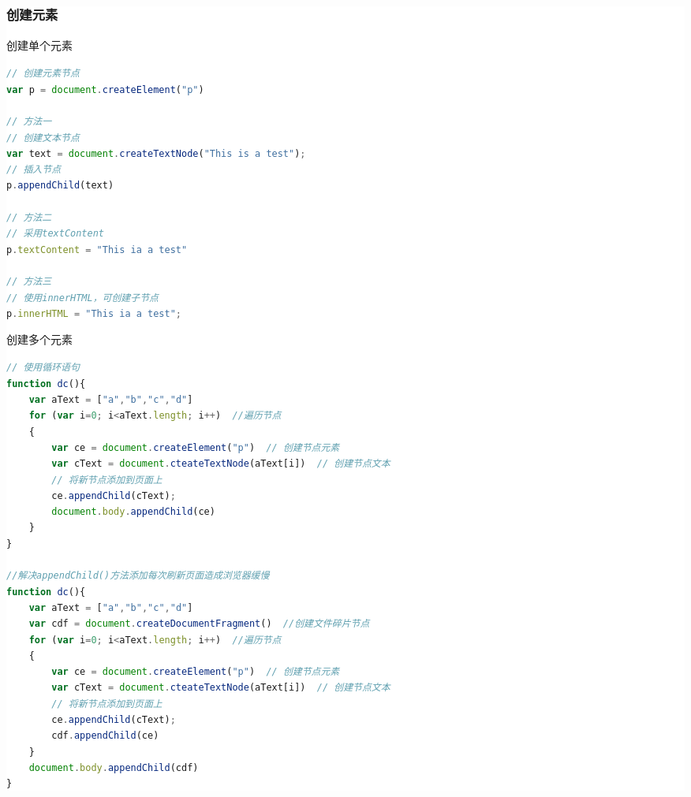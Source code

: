### 创建元素

创建单个元素

```javascript
// 创建元素节点
var p = document.createElement("p")

// 方法一
// 创建文本节点
var text = document.createTextNode("This is a test");
// 插入节点
p.appendChild(text)

// 方法二
// 采用textContent
p.textContent = "This ia a test"

// 方法三
// 使用innerHTML，可创建子节点
p.innerHTML = "This ia a test";
```

创建多个元素

```javascript
// 使用循环语句
function dc(){
    var aText = ["a","b","c","d"]
    for (var i=0; i<aText.length; i++)  //遍历节点
    {	
        var ce = document.createElement("p")  // 创建节点元素
        var cText = document.cteateTextNode(aText[i])  // 创建节点文本
        // 将新节点添加到页面上
        ce.appendChild(cText);
        document.body.appendChild(ce)
    }
}

//解决appendChild()方法添加每次刷新页面造成浏览器缓慢
function dc(){
    var aText = ["a","b","c","d"]
    var cdf = document.createDocumentFragment()  //创建文件碎片节点
    for (var i=0; i<aText.length; i++)  //遍历节点
    {	
        var ce = document.createElement("p")  // 创建节点元素
        var cText = document.cteateTextNode(aText[i])  // 创建节点文本
        // 将新节点添加到页面上
        ce.appendChild(cText);
        cdf.appendChild(ce)
    }
    document.body.appendChild(cdf)
}
```
